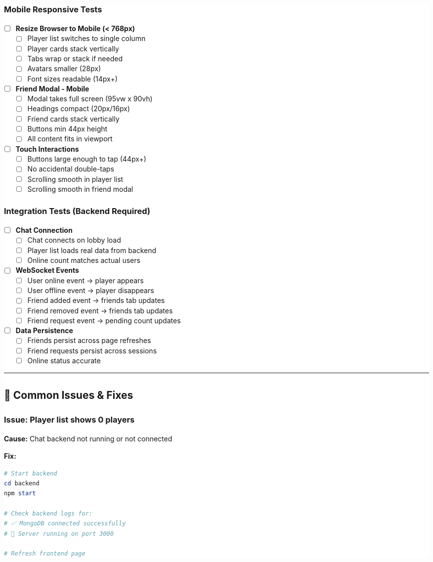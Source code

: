 ### Mobile Responsive Tests

- [ ] **Resize Browser to Mobile (< 768px)**
  - [ ] Player list switches to single column
  - [ ] Player cards stack vertically
  - [ ] Tabs wrap or stack if needed
  - [ ] Avatars smaller (28px)
  - [ ] Font sizes readable (14px+)

- [ ] **Friend Modal - Mobile**
  - [ ] Modal takes full screen (95vw x 90vh)
  - [ ] Headings compact (20px/16px)
  - [ ] Friend cards stack vertically
  - [ ] Buttons min 44px height
  - [ ] All content fits in viewport

- [ ] **Touch Interactions**
  - [ ] Buttons large enough to tap (44px+)
  - [ ] No accidental double-taps
  - [ ] Scrolling smooth in player list
  - [ ] Scrolling smooth in friend modal

### Integration Tests (Backend Required)

- [ ] **Chat Connection**
  - [ ] Chat connects on lobby load
  - [ ] Player list loads real data from backend
  - [ ] Online count matches actual users

- [ ] **WebSocket Events**
  - [ ] User online event → player appears
  - [ ] User offline event → player disappears
  - [ ] Friend added event → friends tab updates
  - [ ] Friend removed event → friends tab updates
  - [ ] Friend request event → pending count updates

- [ ] **Data Persistence**
  - [ ] Friends persist across page refreshes
  - [ ] Friend requests persist across sessions
  - [ ] Online status accurate

---

## 🐛 Common Issues & Fixes

### Issue: Player list shows 0 players

**Cause:** Chat backend not running or not connected

**Fix:**
```powershell
# Start backend
cd backend
npm start

# Check backend logs for:
# ✅ MongoDB connected successfully
# 🚀 Server running on port 3000

# Refresh frontend page
```
